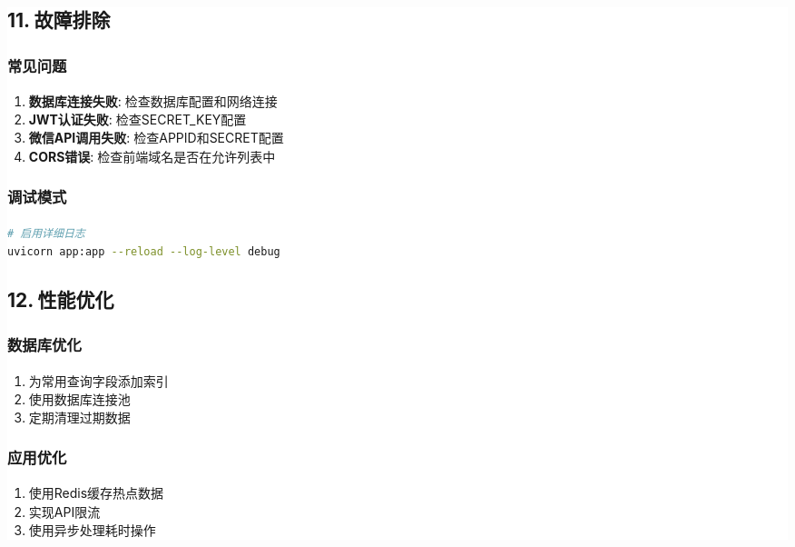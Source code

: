 ## 11. 故障排除

### 常见问题
1. **数据库连接失败**: 检查数据库配置和网络连接
2. **JWT认证失败**: 检查SECRET_KEY配置
3. **微信API调用失败**: 检查APPID和SECRET配置
4. **CORS错误**: 检查前端域名是否在允许列表中

### 调试模式
```bash
# 启用详细日志
uvicorn app:app --reload --log-level debug
```

## 12. 性能优化

### 数据库优化
1. 为常用查询字段添加索引
2. 使用数据库连接池
3. 定期清理过期数据

### 应用优化
1. 使用Redis缓存热点数据
2. 实现API限流
3. 使用异步处理耗时操作 